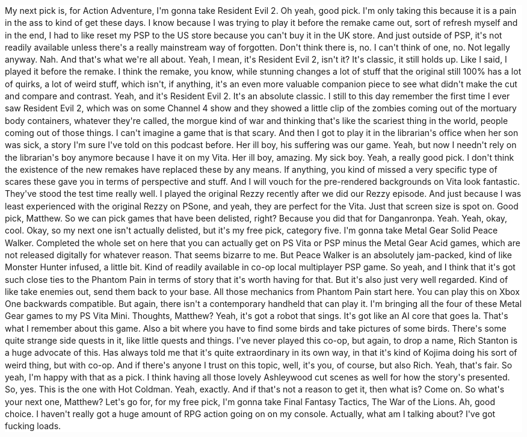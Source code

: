 My next pick is, for Action Adventure, I'm gonna take Resident Evil 2.
Oh yeah, good pick.
I'm only taking this because it is a pain in the ass to kind of get these days. I know because I was trying to play it before the remake came out, sort of refresh myself and in the end, I had to like reset my PSP to the US store because you can't buy it in the UK store. And just outside of PSP, it's not readily available unless there's a really mainstream way of forgotten.
Don't think there is, no. I can't think of one, no.
Not legally anyway. Nah. And that's what we're all about.
Yeah, I mean, it's Resident Evil 2, isn't it? It's classic, it still holds up. Like I said, I played it before the remake.
I think the remake, you know, while stunning changes a lot of stuff that the original still 100% has a lot of quirks, a lot of weird stuff, which isn't, if anything, it's an even more valuable companion piece to see what didn't make the cut and compare and contrast. Yeah, and it's Resident Evil 2. It's an absolute classic.
I still to this day remember the first time I ever saw Resident Evil 2, which was on some Channel 4 show and they showed a little clip of the zombies coming out of the mortuary body containers, whatever they're called, the morgue kind of war and thinking that's like the scariest thing in the world, people coming out of those things. I can't imagine a game that is that scary. And then I got to play it in the librarian's office when her son was sick, a story I'm sure I've told on this podcast before.
Her ill boy, his suffering was our game. Yeah, but now I needn't rely on the librarian's boy anymore because I have it on my Vita.
Her ill boy, amazing.
My sick boy.
Yeah, a really good pick. I don't think the existence of the new remakes have replaced these by any means. If anything, you kind of missed a very specific type of scares these gave you in terms of perspective and stuff.
And I will vouch for the pre-rendered backgrounds on Vita look fantastic. They've stood the test time really well. I played the original Rezzy recently after we did our Rezzy episode.
And just because I was least experienced with the original Rezzy on PSone, and yeah, they are perfect for the Vita. Just that screen size is spot on. Good pick, Matthew.
So we can pick games that have been delisted, right? Because you did that for Danganronpa.
Yeah.
Yeah, okay, cool. Okay, so my next one isn't actually delisted, but it's my free pick, category five. I'm gonna take Metal Gear Solid Peace Walker.
Completed the whole set on here that you can actually get on PS Vita or PSP minus the Metal Gear Acid games, which are not released digitally for whatever reason. That seems bizarre to me. But Peace Walker is an absolutely jam-packed, kind of like Monster Hunter infused, a little bit.
Kind of readily available in co-op local multiplayer PSP game. So yeah, and I think that it's got such close ties to the Phantom Pain in terms of story that it's worth having for that. But it's also just very well regarded.
Kind of like take enemies out, send them back to your base. All those mechanics from Phantom Pain start here. You can play this on Xbox One backwards compatible.
But again, there isn't a contemporary handheld that can play it. I'm bringing all the four of these Metal Gear games to my PS Vita Mini. Thoughts, Matthew?
Yeah, it's got a robot that sings. It's got like an AI core that goes la. That's what I remember about this game.
Also a bit where you have to find some birds and take pictures of some birds.
There's some quite strange side quests in it, like little quests and things.
I've never played this co-op, but again, to drop a name, Rich Stanton is a huge advocate of this. Has always told me that it's quite extraordinary in its own way, in that it's kind of Kojima doing his sort of weird thing, but with co-op. And if there's anyone I trust on this topic, well, it's you, of course, but also Rich.
Yeah, that's fair. So yeah, I'm happy with that as a pick. I think having all those lovely Ashleywood cut scenes as well for how the story's presented.
So, yes.
This is the one with Hot Coldman.
Yeah, exactly. And if that's not a reason to get it, then what is?
Come on.
So what's your next one, Matthew?
Let's go for, for my free pick, I'm gonna take Final Fantasy Tactics, The War of the Lions.
Ah, good choice.
I haven't really got a huge amount of RPG action going on on my console. Actually, what am I talking about? I've got fucking loads.